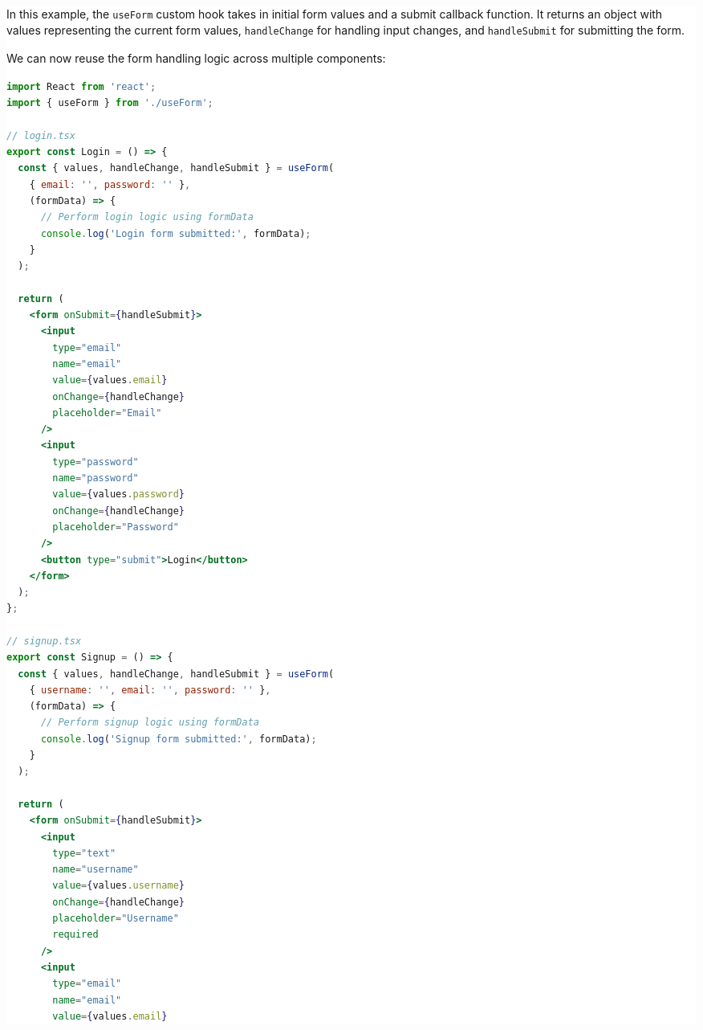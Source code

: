In this example, the `useForm` custom hook takes in initial form values and a submit callback function. It returns an object with values representing the current form values, `handleChange` for handling input changes, and `handleSubmit` for submitting the form.

We can now reuse the form handling logic across multiple components:

```jsx
import React from 'react';
import { useForm } from './useForm';

// login.tsx
export const Login = () => {
  const { values, handleChange, handleSubmit } = useForm(
    { email: '', password: '' },
    (formData) => {
      // Perform login logic using formData
      console.log('Login form submitted:', formData);
    }
  );

  return (
    <form onSubmit={handleSubmit}>
      <input
        type="email"
        name="email"
        value={values.email}
        onChange={handleChange}
        placeholder="Email"
      />
      <input
        type="password"
        name="password"
        value={values.password}
        onChange={handleChange}
        placeholder="Password"
      />
      <button type="submit">Login</button>
    </form>
  );
};

// signup.tsx
export const Signup = () => {
  const { values, handleChange, handleSubmit } = useForm(
    { username: '', email: '', password: '' },
    (formData) => {
      // Perform signup logic using formData
      console.log('Signup form submitted:', formData);
    }
  );

  return (
    <form onSubmit={handleSubmit}>
      <input
        type="text"
        name="username"
        value={values.username}
        onChange={handleChange}
        placeholder="Username"
        required
      />
      <input
        type="email"
        name="email"
        value={values.email}
```